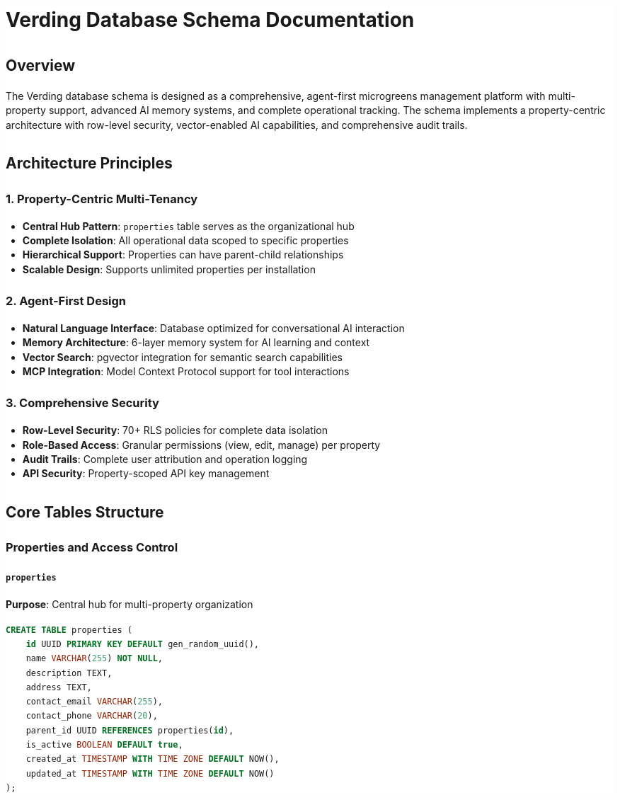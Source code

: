 # Verding Database Schema Documentation

## Overview

The Verding database schema is designed as a comprehensive, agent-first microgreens management platform with multi-property support, advanced AI memory systems, and complete operational tracking. The schema implements a property-centric architecture with row-level security, vector-enabled AI capabilities, and comprehensive audit trails.

## Architecture Principles

### 1. Property-Centric Multi-Tenancy
- **Central Hub Pattern**: `properties` table serves as the organizational hub
- **Complete Isolation**: All operational data scoped to specific properties
- **Hierarchical Support**: Properties can have parent-child relationships
- **Scalable Design**: Supports unlimited properties per installation

### 2. Agent-First Design
- **Natural Language Interface**: Database optimized for conversational AI interaction
- **Memory Architecture**: 6-layer memory system for AI learning and context
- **Vector Search**: pgvector integration for semantic search capabilities
- **MCP Integration**: Model Context Protocol support for tool interactions

### 3. Comprehensive Security
- **Row-Level Security**: 70+ RLS policies for complete data isolation
- **Role-Based Access**: Granular permissions (view, edit, manage) per property
- **Audit Trails**: Complete user attribution and operation logging
- **API Security**: Property-scoped API key management

## Core Tables Structure

### Properties and Access Control

#### `properties`
**Purpose**: Central hub for multi-property organization
```sql
CREATE TABLE properties (
    id UUID PRIMARY KEY DEFAULT gen_random_uuid(),
    name VARCHAR(255) NOT NULL,
    description TEXT,
    address TEXT,
    contact_email VARCHAR(255),
    contact_phone VARCHAR(20),
    parent_id UUID REFERENCES properties(id),
    is_active BOOLEAN DEFAULT true,
    created_at TIMESTAMP WITH TIME ZONE DEFAULT NOW(),
    updated_at TIMESTAMP WITH TIME ZONE DEFAULT NOW()
);
```
